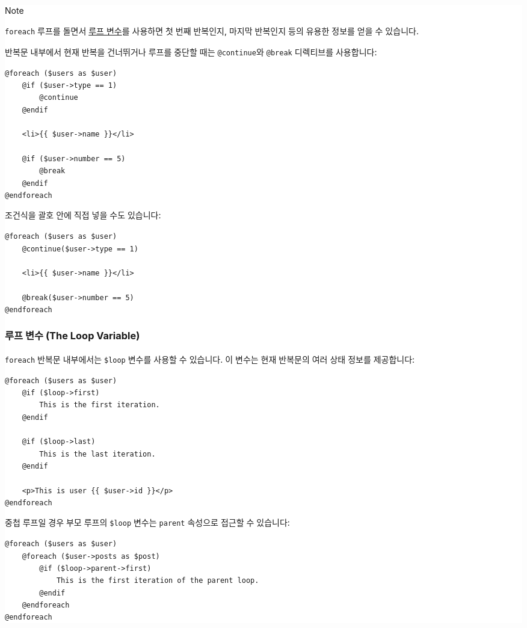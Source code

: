 ```blade
```

> [!NOTE]
> `foreach` 루프를 돌면서 [루프 변수](#the-loop-variable)를 사용하면 첫 번째 반복인지, 마지막 반복인지 등의 유용한 정보를 얻을 수 있습니다.

반복문 내부에서 현재 반복을 건너뛰거나 루프를 중단할 때는 `@continue`와 `@break` 디렉티브를 사용합니다:

```blade
@foreach ($users as $user)
    @if ($user->type == 1)
        @continue
    @endif

    <li>{{ $user->name }}</li>

    @if ($user->number == 5)
        @break
    @endif
@endforeach
```

조건식을 괄호 안에 직접 넣을 수도 있습니다:

```blade
@foreach ($users as $user)
    @continue($user->type == 1)

    <li>{{ $user->name }}</li>

    @break($user->number == 5)
@endforeach
```

<a name="the-loop-variable"></a>
### 루프 변수 (The Loop Variable)

`foreach` 반복문 내부에서는 `$loop` 변수를 사용할 수 있습니다. 이 변수는 현재 반복문의 여러 상태 정보를 제공합니다:

```blade
@foreach ($users as $user)
    @if ($loop->first)
        This is the first iteration.
    @endif

    @if ($loop->last)
        This is the last iteration.
    @endif

    <p>This is user {{ $user->id }}</p>
@endforeach
```

중첩 루프일 경우 부모 루프의 `$loop` 변수는 `parent` 속성으로 접근할 수 있습니다:

```blade
@foreach ($users as $user)
    @foreach ($user->posts as $post)
        @if ($loop->parent->first)
            This is the first iteration of the parent loop.
        @endif
    @endforeach
@endforeach
```
